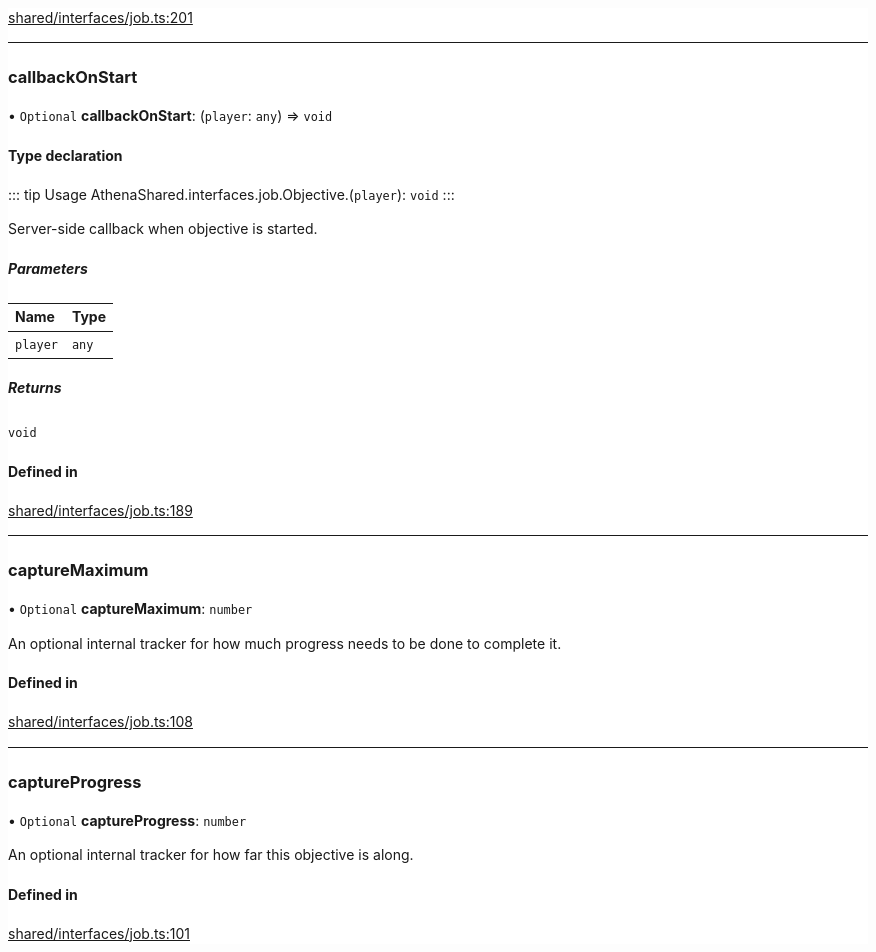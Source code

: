 [shared/interfaces/job.ts:201](https://github.com/Stuyk/altv-athena/blob/6c506bf/src/core/shared/interfaces/job.ts#L201)

___

### callbackOnStart

• `Optional` **callbackOnStart**: (`player`: `any`) => `void`

#### Type declaration

::: tip Usage
AthenaShared.interfaces.job.Objective.(`player`): `void`
:::

Server-side callback when objective is started.

##### Parameters

| Name | Type |
| :------ | :------ |
| `player` | `any` |

##### Returns

`void`

#### Defined in

[shared/interfaces/job.ts:189](https://github.com/Stuyk/altv-athena/blob/6c506bf/src/core/shared/interfaces/job.ts#L189)

___

### captureMaximum

• `Optional` **captureMaximum**: `number`

An optional internal tracker for how much progress needs to be done to complete it.

#### Defined in

[shared/interfaces/job.ts:108](https://github.com/Stuyk/altv-athena/blob/6c506bf/src/core/shared/interfaces/job.ts#L108)

___

### captureProgress

• `Optional` **captureProgress**: `number`

An optional internal tracker for how far this objective is along.

#### Defined in

[shared/interfaces/job.ts:101](https://github.com/Stuyk/altv-athena/blob/6c506bf/src/core/shared/interfaces/job.ts#L101)
